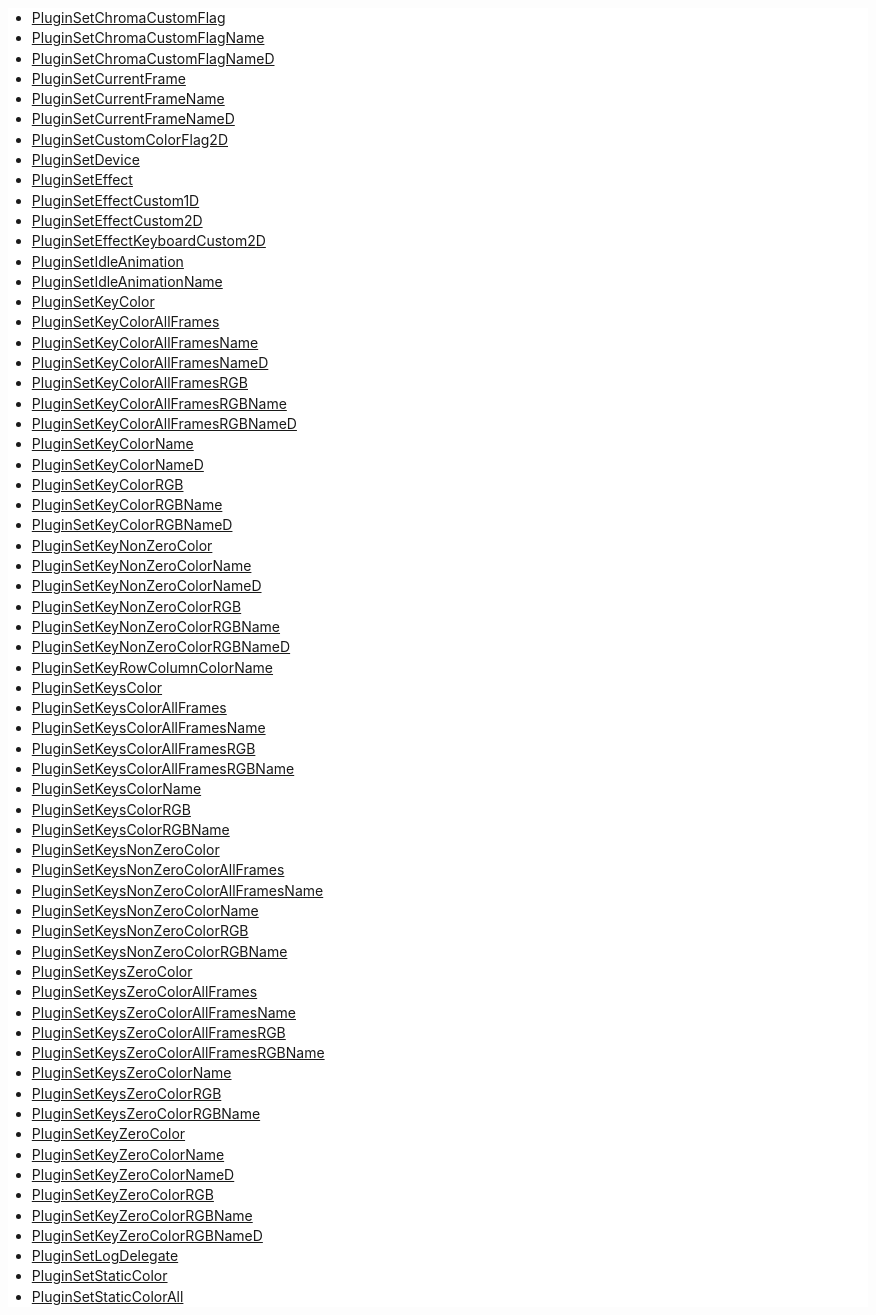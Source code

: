 * [PluginSetChromaCustomFlag](#PluginSetChromaCustomFlag)
* [PluginSetChromaCustomFlagName](#PluginSetChromaCustomFlagName)
* [PluginSetChromaCustomFlagNameD](#PluginSetChromaCustomFlagNameD)
* [PluginSetCurrentFrame](#PluginSetCurrentFrame)
* [PluginSetCurrentFrameName](#PluginSetCurrentFrameName)
* [PluginSetCurrentFrameNameD](#PluginSetCurrentFrameNameD)
* [PluginSetCustomColorFlag2D](#PluginSetCustomColorFlag2D)
* [PluginSetDevice](#PluginSetDevice)
* [PluginSetEffect](#PluginSetEffect)
* [PluginSetEffectCustom1D](#PluginSetEffectCustom1D)
* [PluginSetEffectCustom2D](#PluginSetEffectCustom2D)
* [PluginSetEffectKeyboardCustom2D](#PluginSetEffectKeyboardCustom2D)
* [PluginSetIdleAnimation](#PluginSetIdleAnimation)
* [PluginSetIdleAnimationName](#PluginSetIdleAnimationName)
* [PluginSetKeyColor](#PluginSetKeyColor)
* [PluginSetKeyColorAllFrames](#PluginSetKeyColorAllFrames)
* [PluginSetKeyColorAllFramesName](#PluginSetKeyColorAllFramesName)
* [PluginSetKeyColorAllFramesNameD](#PluginSetKeyColorAllFramesNameD)
* [PluginSetKeyColorAllFramesRGB](#PluginSetKeyColorAllFramesRGB)
* [PluginSetKeyColorAllFramesRGBName](#PluginSetKeyColorAllFramesRGBName)
* [PluginSetKeyColorAllFramesRGBNameD](#PluginSetKeyColorAllFramesRGBNameD)
* [PluginSetKeyColorName](#PluginSetKeyColorName)
* [PluginSetKeyColorNameD](#PluginSetKeyColorNameD)
* [PluginSetKeyColorRGB](#PluginSetKeyColorRGB)
* [PluginSetKeyColorRGBName](#PluginSetKeyColorRGBName)
* [PluginSetKeyColorRGBNameD](#PluginSetKeyColorRGBNameD)
* [PluginSetKeyNonZeroColor](#PluginSetKeyNonZeroColor)
* [PluginSetKeyNonZeroColorName](#PluginSetKeyNonZeroColorName)
* [PluginSetKeyNonZeroColorNameD](#PluginSetKeyNonZeroColorNameD)
* [PluginSetKeyNonZeroColorRGB](#PluginSetKeyNonZeroColorRGB)
* [PluginSetKeyNonZeroColorRGBName](#PluginSetKeyNonZeroColorRGBName)
* [PluginSetKeyNonZeroColorRGBNameD](#PluginSetKeyNonZeroColorRGBNameD)
* [PluginSetKeyRowColumnColorName](#PluginSetKeyRowColumnColorName)
* [PluginSetKeysColor](#PluginSetKeysColor)
* [PluginSetKeysColorAllFrames](#PluginSetKeysColorAllFrames)
* [PluginSetKeysColorAllFramesName](#PluginSetKeysColorAllFramesName)
* [PluginSetKeysColorAllFramesRGB](#PluginSetKeysColorAllFramesRGB)
* [PluginSetKeysColorAllFramesRGBName](#PluginSetKeysColorAllFramesRGBName)
* [PluginSetKeysColorName](#PluginSetKeysColorName)
* [PluginSetKeysColorRGB](#PluginSetKeysColorRGB)
* [PluginSetKeysColorRGBName](#PluginSetKeysColorRGBName)
* [PluginSetKeysNonZeroColor](#PluginSetKeysNonZeroColor)
* [PluginSetKeysNonZeroColorAllFrames](#PluginSetKeysNonZeroColorAllFrames)
* [PluginSetKeysNonZeroColorAllFramesName](#PluginSetKeysNonZeroColorAllFramesName)
* [PluginSetKeysNonZeroColorName](#PluginSetKeysNonZeroColorName)
* [PluginSetKeysNonZeroColorRGB](#PluginSetKeysNonZeroColorRGB)
* [PluginSetKeysNonZeroColorRGBName](#PluginSetKeysNonZeroColorRGBName)
* [PluginSetKeysZeroColor](#PluginSetKeysZeroColor)
* [PluginSetKeysZeroColorAllFrames](#PluginSetKeysZeroColorAllFrames)
* [PluginSetKeysZeroColorAllFramesName](#PluginSetKeysZeroColorAllFramesName)
* [PluginSetKeysZeroColorAllFramesRGB](#PluginSetKeysZeroColorAllFramesRGB)
* [PluginSetKeysZeroColorAllFramesRGBName](#PluginSetKeysZeroColorAllFramesRGBName)
* [PluginSetKeysZeroColorName](#PluginSetKeysZeroColorName)
* [PluginSetKeysZeroColorRGB](#PluginSetKeysZeroColorRGB)
* [PluginSetKeysZeroColorRGBName](#PluginSetKeysZeroColorRGBName)
* [PluginSetKeyZeroColor](#PluginSetKeyZeroColor)
* [PluginSetKeyZeroColorName](#PluginSetKeyZeroColorName)
* [PluginSetKeyZeroColorNameD](#PluginSetKeyZeroColorNameD)
* [PluginSetKeyZeroColorRGB](#PluginSetKeyZeroColorRGB)
* [PluginSetKeyZeroColorRGBName](#PluginSetKeyZeroColorRGBName)
* [PluginSetKeyZeroColorRGBNameD](#PluginSetKeyZeroColorRGBNameD)
* [PluginSetLogDelegate](#PluginSetLogDelegate)
* [PluginSetStaticColor](#PluginSetStaticColor)
* [PluginSetStaticColorAll](#PluginSetStaticColorAll)